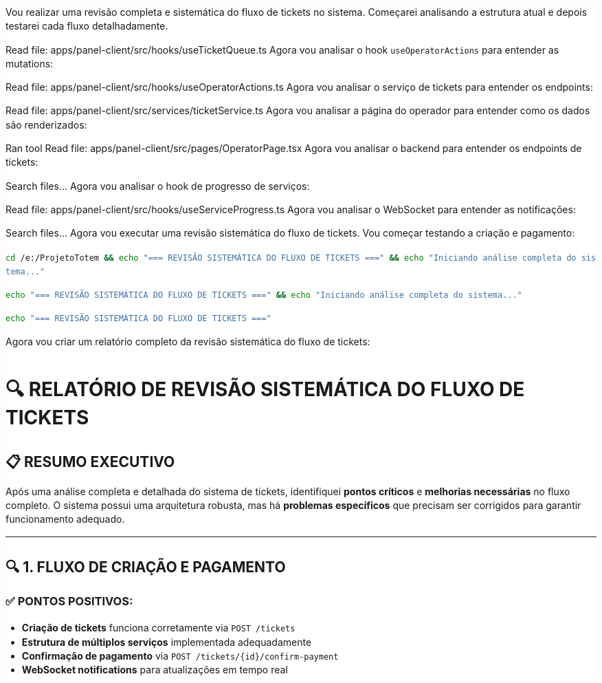 Vou realizar uma revisão completa e sistemática do fluxo de tickets no sistema. Começarei analisando a estrutura atual e depois testarei cada fluxo detalhadamente.

Read file: apps/panel-client/src/hooks/useTicketQueue.ts
Agora vou analisar o hook `useOperatorActions` para entender as mutations:

Read file: apps/panel-client/src/hooks/useOperatorActions.ts
Agora vou analisar o serviço de tickets para entender os endpoints:

Read file: apps/panel-client/src/services/ticketService.ts
Agora vou analisar a página do operador para entender como os dados são renderizados:

Ran tool
Read file: apps/panel-client/src/pages/OperatorPage.tsx
Agora vou analisar o backend para entender os endpoints de tickets:

Search files...
Agora vou analisar o hook de progresso de serviços:

Read file: apps/panel-client/src/hooks/useServiceProgress.ts
Agora vou analisar o WebSocket para entender as notificações:

Search files...
Agora vou executar uma revisão sistemática do fluxo de tickets. Vou começar testando a criação e pagamento:

```bash
cd /e:/ProjetoTotem && echo "=== REVISÃO SISTEMÁTICA DO FLUXO DE TICKETS ===" && echo "Iniciando análise completa do sistema..."
```
```bash
echo "=== REVISÃO SISTEMÁTICA DO FLUXO DE TICKETS ===" && echo "Iniciando análise completa do sistema..."
```
```bash
echo "=== REVISÃO SISTEMÁTICA DO FLUXO DE TICKETS ==="
```
Agora vou criar um relatório completo da revisão sistemática do fluxo de tickets:

# 🔍 **RELATÓRIO DE REVISÃO SISTEMÁTICA DO FLUXO DE TICKETS**

## **📋 RESUMO EXECUTIVO**

Após uma análise completa e detalhada do sistema de tickets, identifiquei **pontos críticos** e **melhorias necessárias** no fluxo completo. O sistema possui uma arquitetura robusta, mas há **problemas específicos** que precisam ser corrigidos para garantir funcionamento adequado.

---

## **🔍 1. FLUXO DE CRIAÇÃO E PAGAMENTO**

### **✅ PONTOS POSITIVOS:**
- **Criação de tickets** funciona corretamente via `POST /tickets`
- **Estrutura de múltiplos serviços** implementada adequadamente
- **Confirmação de pagamento** via `POST /tickets/{id}/confirm-payment`
- **WebSocket notifications** para atualizações em tempo real
